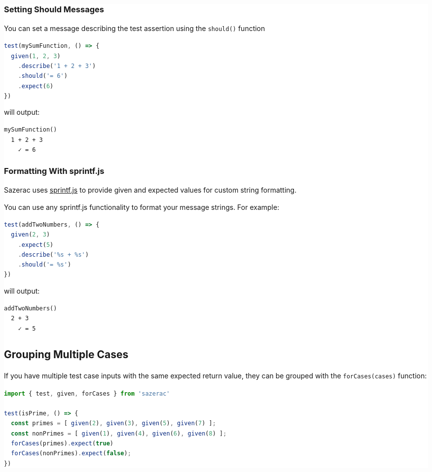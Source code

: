 ### Setting Should Messages

You can set a message describing the test assertion using the `should()` function

```js
test(mySumFunction, () => {
  given(1, 2, 3)
    .describe('1 + 2 + 3')
    .should('= 6')
    .expect(6)
})
```

will output:

```console
mySumFunction()
  1 + 2 + 3
    ✓ = 6
```

### Formatting With sprintf.js

Sazerac uses [sprintf.js](https://github.com/alexei/sprintf.js) to provide given and expected values for custom string formatting.

You can use any sprintf.js functionality to format your message strings. For example:

```js
test(addTwoNumbers, () => {
  given(2, 3)
    .expect(5)
    .describe('%s + %s')
    .should('= %s')
})
```

will output:

```console
addTwoNumbers()
  2 + 3
    ✓ = 5
```


Grouping Multiple Cases
-----------------------

If you have multiple test case inputs with the same expected return value, they can be grouped with the `forCases(cases)` function:

```js
import { test, given, forCases } from 'sazerac'

test(isPrime, () => {
  const primes = [ given(2), given(3), given(5), given(7) ];
  const nonPrimes = [ given(1), given(4), given(6), given(8) ];
  forCases(primes).expect(true)
  forCases(nonPrimes).expect(false);
})
```
